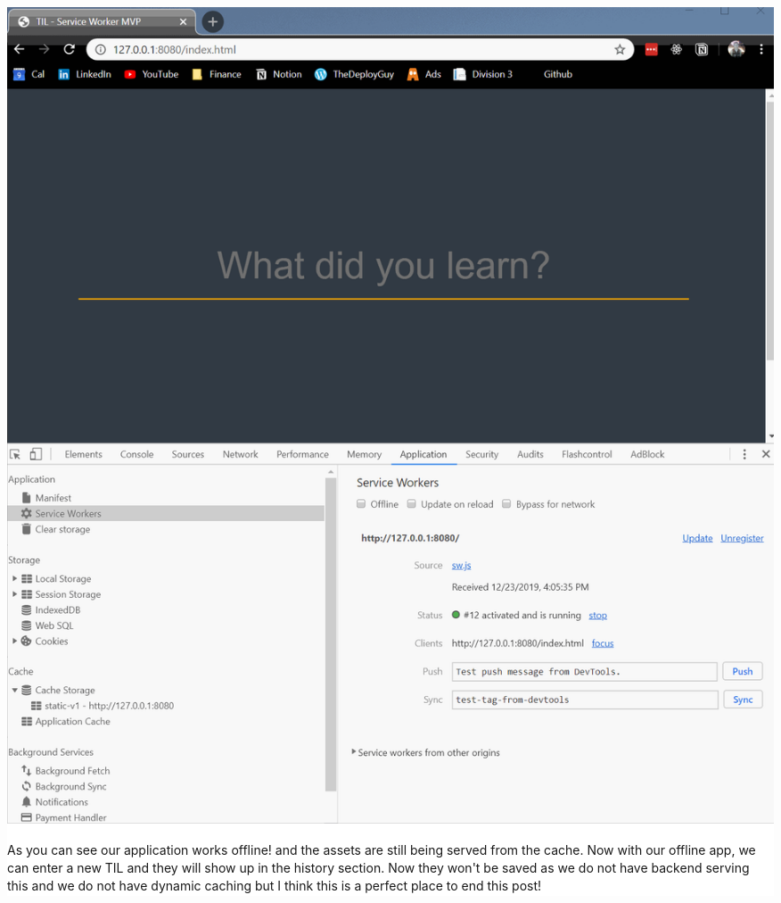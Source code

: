 ![working_offline (2).gif](./images/working_offline-2.gif)

As you can see our application works offline! and the assets are still being served from the cache. Now with our offline app, we can enter a new TIL and they will show up in the history section. Now they won't be saved as we do not have backend serving this and we do not have dynamic caching but I think this is a perfect place to end this post!
